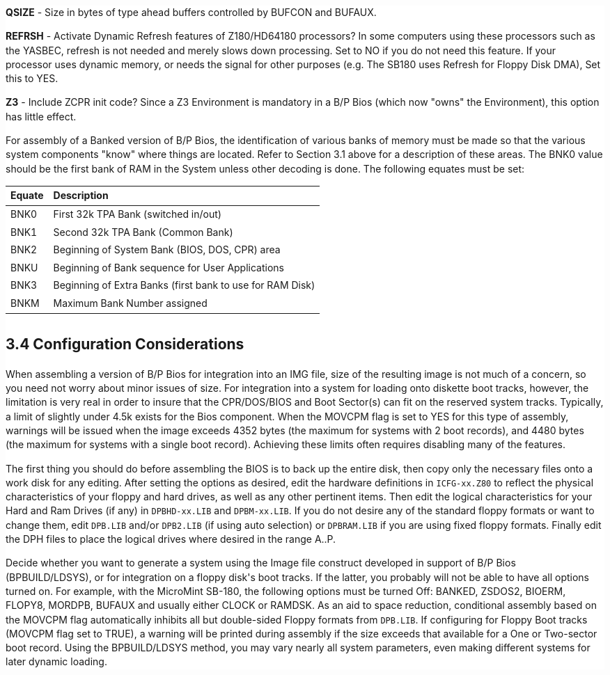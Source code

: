 **QSIZE** - Size in bytes of type ahead buffers controlled by BUFCON and BUFAUX.

**REFRSH** - Activate Dynamic Refresh features of Z180/HD64180 processors? In some computers using these processors such as the YASBEC, refresh is not needed and merely slows down processing. Set to NO if you do not need this feature. If your processor uses dynamic memory, or needs the signal for other purposes (e.g. The SB180 uses Refresh for Floppy Disk DMA), Set this to YES.

**Z3** - Include ZCPR init code? Since a Z3 Environment is mandatory in a B/P Bios (which now "owns" the Environment), this option has little effect.

For assembly of a Banked version of B/P Bios, the identification of various banks of memory must be made so that the various system components "know" where things are located. Refer to Section 3.1 above for a description of these areas. The BNK0 value should be the first bank of RAM in the System unless other decoding is done. The following equates must be set:

| Equate | Description |
| :--- | :--- |
| BNK0 | First 32k TPA Bank (switched in/out) |
| BNK1 | Second 32k TPA Bank (Common Bank) |
| BNK2 | Beginning of System Bank (BIOS, DOS, CPR) area |
| BNKU | Beginning of Bank sequence for User Applications |
| BNK3 | Beginning of Extra Banks (first bank to use for RAM Disk) |
| BNKM | Maximum Bank Number assigned |


## 3.4 Configuration Considerations

When assembling a version of B/P Bios for integration into an IMG file, size of the resulting image is not much of a concern, so you need not worry about minor issues of size. For integration into a system for loading onto diskette boot tracks, however, the limitation is very real in order to insure that the CPR/DOS/BIOS and Boot Sector(s) can fit on the reserved system tracks. Typically, a limit of slightly under 4.5k exists for the Bios component. When the MOVCPM flag is set to YES for this type of assembly, warnings will be issued when the image exceeds 4352 bytes (the maximum for systems with 2 boot records), and 4480 bytes (the maximum for systems with a single boot record). Achieving these limits often requires disabling many of the features.

The first thing you should do before assembling the BIOS is to back up the entire disk, then copy only the necessary files onto a work disk for any editing. After setting the options as desired, edit the hardware definitions in `ICFG-xx.Z80` to reflect the physical characteristics of your floppy and hard drives, as well as any other pertinent items. Then edit the logical characteristics for your Hard and Ram Drives (if any) in `DPBHD-xx.LIB` and `DPBM-xx.LIB`. If you do not desire any of the standard floppy formats or want to change them, edit `DPB.LIB` and/or `DPB2.LIB` (if using auto selection) or `DPBRAM.LIB` if you are using fixed floppy formats. Finally edit the DPH files to place the logical drives where desired in the range A..P.

Decide whether you want to generate a system using the Image file construct developed in support of B/P Bios (BPBUILD/LDSYS), or for integration on a floppy disk's boot tracks. If the latter, you probably will not be able to have all options turned on. For example, with the MicroMint SB-180, the following options must be turned Off: BANKED, ZSDOS2, BIOERM, FLOPY8, MORDPB, BUFAUX and usually either CLOCK or RAMDSK. As an aid to space reduction, conditional assembly based on the MOVCPM flag automatically inhibits all but double-sided Floppy formats from `DPB.LIB`. If configuring for Floppy Boot tracks (MOVCPM flag set to TRUE), a warning will be printed during assembly if the size exceeds that available for a One or Two-sector boot record. Using the BPBUILD/LDSYS method, you may vary nearly all system parameters, even making different systems for later dynamic loading.

